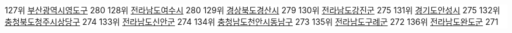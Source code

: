   <tr>
    <td>127위</td>
    <td><a href="/apt/부산광역시영도구{dong}">부산광역시영도구</a></td>
    <td>280</td>
  </tr>

  <tr>
    <td>128위</td>
    <td><a href="/apt/전라남도여수시{dong}">전라남도여수시</a></td>
    <td>280</td>
  </tr>

  <tr>
    <td>129위</td>
    <td><a href="/apt/경상북도경산시{dong}">경상북도경산시</a></td>
    <td>279</td>
  </tr>

  <tr>
    <td>130위</td>
    <td><a href="/apt/전라남도강진군{dong}">전라남도강진군</a></td>
    <td>275</td>
  </tr>

  <tr>
    <td>131위</td>
    <td><a href="/apt/경기도안성시{dong}">경기도안성시</a></td>
    <td>275</td>
  </tr>

  <tr>
    <td>132위</td>
    <td><a href="/apt/충청북도청주시상당구{dong}">충청북도청주시상당구</a></td>
    <td>274</td>
  </tr>

  <tr>
    <td>133위</td>
    <td><a href="/apt/전라남도신안군{dong}">전라남도신안군</a></td>
    <td>274</td>
  </tr>

  <tr>
    <td>134위</td>
    <td><a href="/apt/충청남도천안시동남구{dong}">충청남도천안시동남구</a></td>
    <td>273</td>
  </tr>

  <tr>
    <td>135위</td>
    <td><a href="/apt/전라남도구례군{dong}">전라남도구례군</a></td>
    <td>272</td>
  </tr>

  <tr>
    <td>136위</td>
    <td><a href="/apt/전라남도완도군{dong}">전라남도완도군</a></td>
    <td>271</td>
  </tr>
